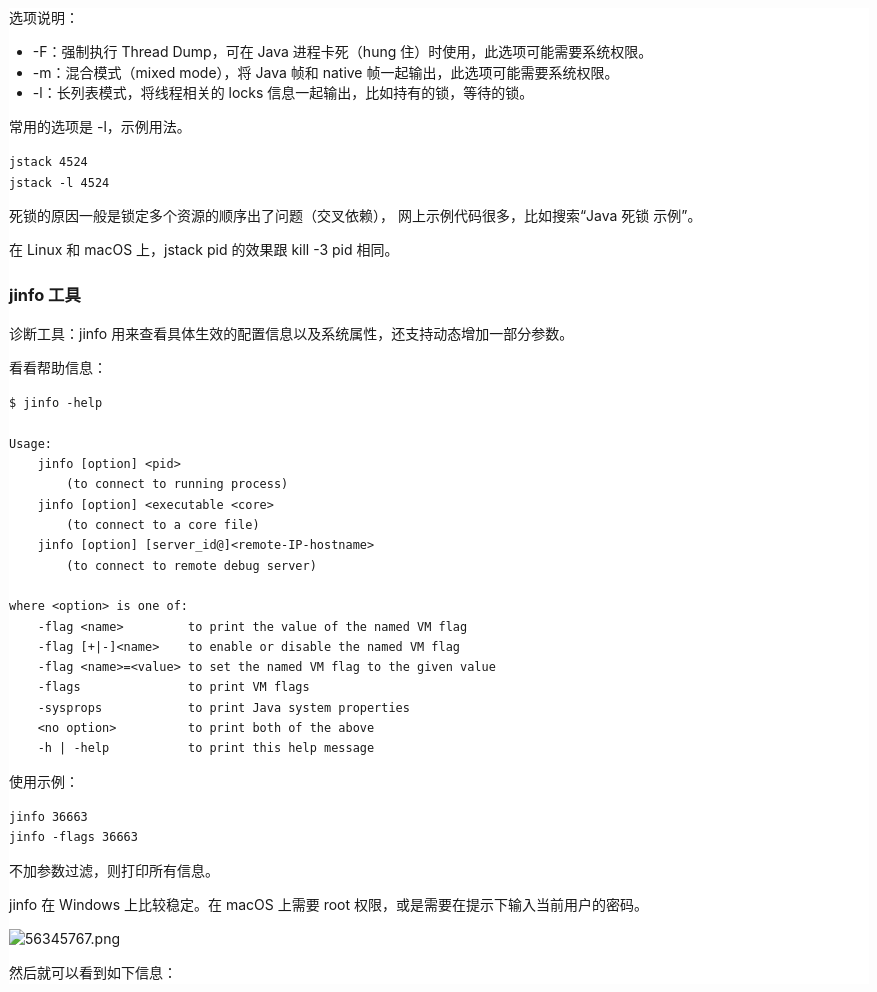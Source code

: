选项说明：

* -F：强制执行 Thread Dump，可在 Java 进程卡死（hung 住）时使用，此选项可能需要系统权限。
* -m：混合模式（mixed mode），将 Java 帧和 native 帧一起输出，此选项可能需要系统权限。
* -l：长列表模式，将线程相关的 locks 信息一起输出，比如持有的锁，等待的锁。

常用的选项是 -l，示例用法。

```
jstack 4524
jstack -l 4524
```

死锁的原因一般是锁定多个资源的顺序出了问题（交叉依赖）， 网上示例代码很多，比如搜索“Java 死锁 示例”。

在 Linux 和 macOS 上，jstack pid 的效果跟 kill -3 pid 相同。

### jinfo 工具

诊断工具：jinfo 用来查看具体生效的配置信息以及系统属性，还支持动态增加一部分参数。

看看帮助信息：

```
$ jinfo -help

Usage:
    jinfo [option] <pid>
        (to connect to running process)
    jinfo [option] <executable <core>
        (to connect to a core file)
    jinfo [option] [server_id@]<remote-IP-hostname>
        (to connect to remote debug server)

where <option> is one of:
    -flag <name>         to print the value of the named VM flag
    -flag [+|-]<name>    to enable or disable the named VM flag
    -flag <name>=<value> to set the named VM flag to the given value
    -flags               to print VM flags
    -sysprops            to print Java system properties
    <no option>          to print both of the above
    -h | -help           to print this help message
```

使用示例：

```
jinfo 36663
jinfo -flags 36663
```

不加参数过滤，则打印所有信息。

jinfo 在 Windows 上比较稳定。在 macOS 上需要 root 权限，或是需要在提示下输入当前用户的密码。

![56345767.png](https://learn.lianglianglee.com/%e4%b8%93%e6%a0%8f/JVM%20%e6%a0%b8%e5%bf%83%e6%8a%80%e6%9c%af%2032%20%e8%ae%b2%ef%bc%88%e5%ae%8c%ef%bc%89/assets/780663e0-2608-11ea-aa89-e1cacb5bf377)

然后就可以看到如下信息：
